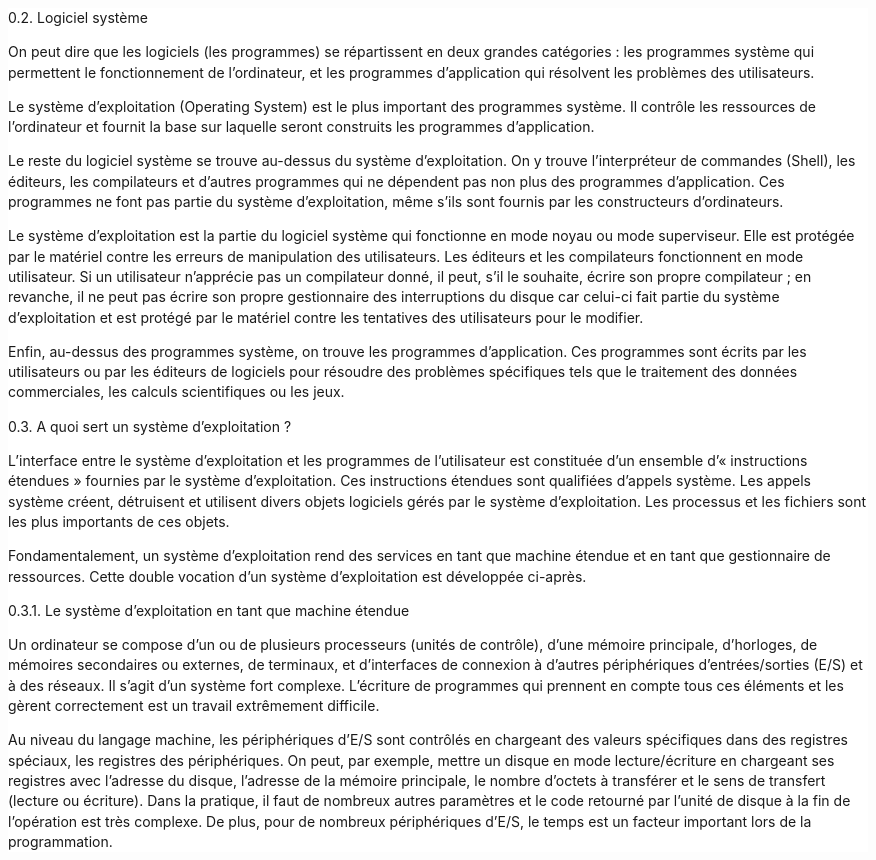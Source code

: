 0.2.    Logiciel système




On peut dire que les logiciels (les programmes) se répartissent en deux grandes catégories : les programmes système qui permettent le fonctionnement de l’ordinateur, et les programmes d’application qui résolvent les problèmes des utilisateurs.

Le système d’exploitation (Operating System) est le plus important des programmes système. Il contrôle les ressources de l’ordinateur et fournit la base sur laquelle seront construits les programmes d’application.

Le reste du logiciel système se trouve au-dessus du système d’exploitation. On y trouve l’interpréteur de commandes (Shell), les éditeurs, les compilateurs et d’autres programmes qui ne dépendent pas non plus des programmes d’application. Ces programmes ne font pas partie du système d’exploitation, même s’ils sont fournis par les constructeurs d’ordinateurs.

Le système d’exploitation est la partie du logiciel système qui fonctionne en mode noyau ou mode superviseur. Elle est protégée par le matériel contre les erreurs de manipulation des utilisateurs. Les éditeurs et les compilateurs fonctionnent en mode utilisateur. Si un utilisateur n’apprécie pas un compilateur donné, il peut, s’il le souhaite, écrire son propre compilateur ; en revanche, il ne peut pas écrire son propre gestionnaire des interruptions du disque car celui-ci fait partie du système d’exploitation et est protégé par le matériel contre les tentatives des utilisateurs pour le modifier.

Enfin, au-dessus des programmes système, on trouve les programmes d’application. Ces programmes sont écrits par les utilisateurs ou par les éditeurs de logiciels pour résoudre des problèmes spécifiques tels que le traitement des données commerciales, les calculs scientifiques ou les jeux.




0.3.    A quoi sert un système d’exploitation ?




L’interface entre le système d’exploitation et les programmes de l’utilisateur est constituée d’un ensemble d’« instructions étendues » fournies par le système d’exploitation. Ces instructions étendues sont qualifiées d’appels système. Les appels système créent, détruisent et utilisent divers objets logiciels gérés par le système d’exploitation. Les processus et les fichiers sont les plus importants de ces objets.

Fondamentalement, un système d’exploitation rend des services en tant que machine étendue et en tant que gestionnaire de ressources. Cette double vocation d’un système d’exploitation est développée ci-après.



0.3.1.   Le système d’exploitation en tant que machine étendue



Un ordinateur se compose d’un ou de plusieurs processeurs (unités de contrôle), d’une mémoire principale, d’horloges, de mémoires secondaires ou externes, de terminaux, et d’interfaces de connexion à d’autres périphériques d’entrées/sorties (E/S) et à des réseaux. Il s’agit d’un système fort complexe. L’écriture de programmes qui prennent en compte tous ces éléments et les gèrent correctement est un travail extrêmement difficile.

Au niveau du langage machine, les périphériques d’E/S sont contrôlés en chargeant des valeurs spécifiques dans des registres spéciaux, les registres des périphériques. On peut, par exemple, mettre un disque en mode lecture/écriture en chargeant ses registres avec l’adresse du disque, l’adresse de la mémoire principale, le nombre d’octets à transférer et le sens de transfert (lecture ou écriture). Dans la pratique, il faut de nombreux autres paramètres et le code retourné par l’unité de disque à la fin de l’opération est très complexe. De plus, pour de nombreux périphériques d’E/S, le temps est un facteur important lors de la programmation.
